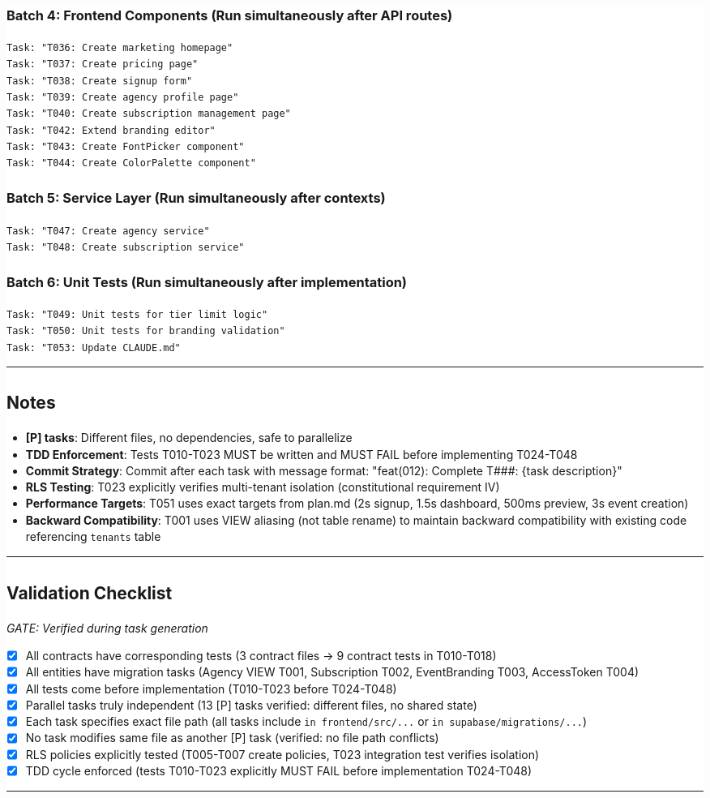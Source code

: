### Batch 4: Frontend Components (Run simultaneously after API routes)
```
Task: "T036: Create marketing homepage"
Task: "T037: Create pricing page"
Task: "T038: Create signup form"
Task: "T039: Create agency profile page"
Task: "T040: Create subscription management page"
Task: "T042: Extend branding editor"
Task: "T043: Create FontPicker component"
Task: "T044: Create ColorPalette component"
```

### Batch 5: Service Layer (Run simultaneously after contexts)
```
Task: "T047: Create agency service"
Task: "T048: Create subscription service"
```

### Batch 6: Unit Tests (Run simultaneously after implementation)
```
Task: "T049: Unit tests for tier limit logic"
Task: "T050: Unit tests for branding validation"
Task: "T053: Update CLAUDE.md"
```

---

## Notes
- **[P] tasks**: Different files, no dependencies, safe to parallelize
- **TDD Enforcement**: Tests T010-T023 MUST be written and MUST FAIL before implementing T024-T048
- **Commit Strategy**: Commit after each task with message format: "feat(012): Complete T###: {task description}"
- **RLS Testing**: T023 explicitly verifies multi-tenant isolation (constitutional requirement IV)
- **Performance Targets**: T051 uses exact targets from plan.md (2s signup, 1.5s dashboard, 500ms preview, 3s event creation)
- **Backward Compatibility**: T001 uses VIEW aliasing (not table rename) to maintain backward compatibility with existing code referencing `tenants` table

---

## Validation Checklist
*GATE: Verified during task generation*

- [x] All contracts have corresponding tests (3 contract files → 9 contract tests in T010-T018)
- [x] All entities have migration tasks (Agency VIEW T001, Subscription T002, EventBranding T003, AccessToken T004)
- [x] All tests come before implementation (T010-T023 before T024-T048)
- [x] Parallel tasks truly independent (13 [P] tasks verified: different files, no shared state)
- [x] Each task specifies exact file path (all tasks include `in frontend/src/...` or `in supabase/migrations/...`)
- [x] No task modifies same file as another [P] task (verified: no file path conflicts)
- [x] RLS policies explicitly tested (T005-T007 create policies, T023 integration test verifies isolation)
- [x] TDD cycle enforced (tests T010-T023 explicitly MUST FAIL before implementation T024-T048)

---